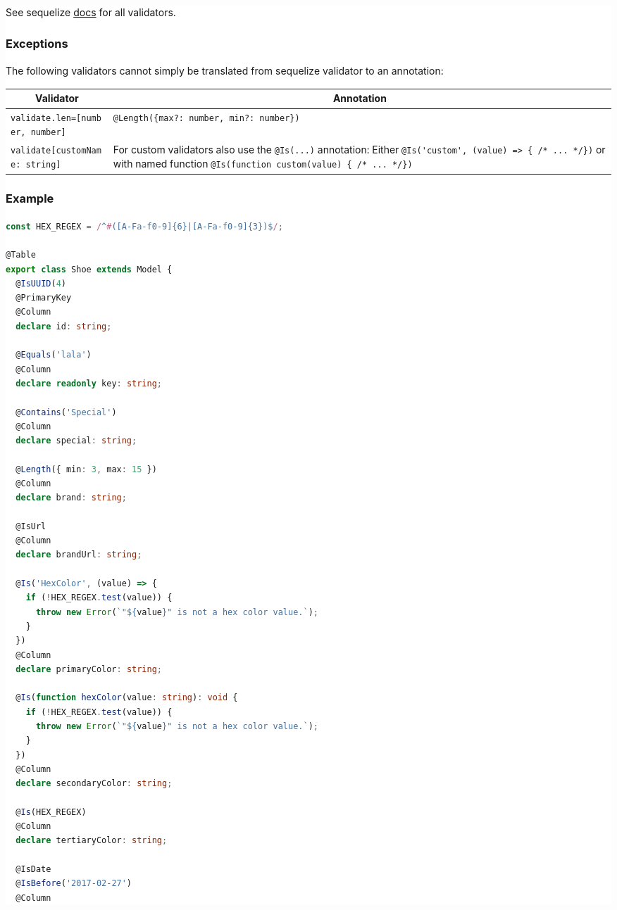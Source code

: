 See sequelize [docs](https://sequelize.org/v5/manual/models-definition.html#validations)
for all validators.

### Exceptions

The following validators cannot simply be translated from sequelize validator to an annotation:

| Validator                       | Annotation                                                                                                                                                                  |
| ------------------------------- | --------------------------------------------------------------------------------------------------------------------------------------------------------------------------- |
| `validate.len=[number, number]` | `@Length({max?: number, min?: number})`                                                                                                                                     |
| `validate[customName: string]`  | For custom validators also use the `@Is(...)` annotation: Either `@Is('custom', (value) => { /* ... */})` or with named function `@Is(function custom(value) { /* ... */})` |

### Example

```typescript
const HEX_REGEX = /^#([A-Fa-f0-9]{6}|[A-Fa-f0-9]{3})$/;

@Table
export class Shoe extends Model {
  @IsUUID(4)
  @PrimaryKey
  @Column
  declare id: string;

  @Equals('lala')
  @Column
  declare readonly key: string;

  @Contains('Special')
  @Column
  declare special: string;

  @Length({ min: 3, max: 15 })
  @Column
  declare brand: string;

  @IsUrl
  @Column
  declare brandUrl: string;

  @Is('HexColor', (value) => {
    if (!HEX_REGEX.test(value)) {
      throw new Error(`"${value}" is not a hex color value.`);
    }
  })
  @Column
  declare primaryColor: string;

  @Is(function hexColor(value: string): void {
    if (!HEX_REGEX.test(value)) {
      throw new Error(`"${value}" is not a hex color value.`);
    }
  })
  @Column
  declare secondaryColor: string;

  @Is(HEX_REGEX)
  @Column
  declare tertiaryColor: string;

  @IsDate
  @IsBefore('2017-02-27')
  @Column
```